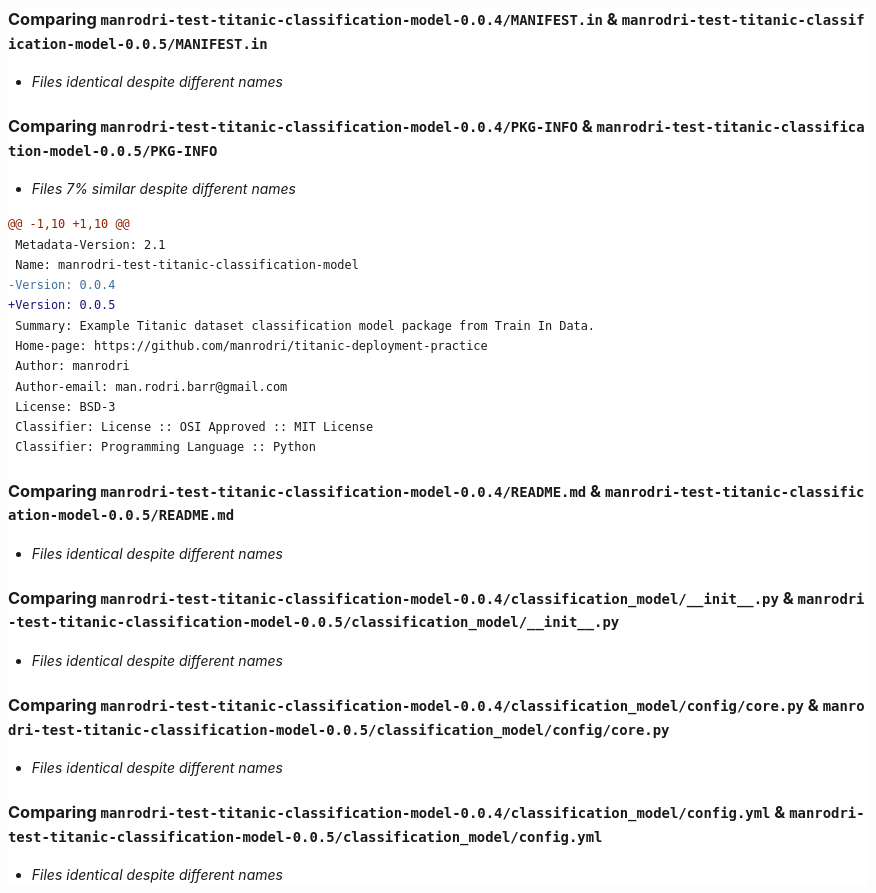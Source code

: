 ### Comparing `manrodri-test-titanic-classification-model-0.0.4/MANIFEST.in` & `manrodri-test-titanic-classification-model-0.0.5/MANIFEST.in`

 * *Files identical despite different names*

### Comparing `manrodri-test-titanic-classification-model-0.0.4/PKG-INFO` & `manrodri-test-titanic-classification-model-0.0.5/PKG-INFO`

 * *Files 7% similar despite different names*

```diff
@@ -1,10 +1,10 @@
 Metadata-Version: 2.1
 Name: manrodri-test-titanic-classification-model
-Version: 0.0.4
+Version: 0.0.5
 Summary: Example Titanic dataset classification model package from Train In Data.
 Home-page: https://github.com/manrodri/titanic-deployment-practice
 Author: manrodri
 Author-email: man.rodri.barr@gmail.com
 License: BSD-3
 Classifier: License :: OSI Approved :: MIT License
 Classifier: Programming Language :: Python
```

### Comparing `manrodri-test-titanic-classification-model-0.0.4/README.md` & `manrodri-test-titanic-classification-model-0.0.5/README.md`

 * *Files identical despite different names*

### Comparing `manrodri-test-titanic-classification-model-0.0.4/classification_model/__init__.py` & `manrodri-test-titanic-classification-model-0.0.5/classification_model/__init__.py`

 * *Files identical despite different names*

### Comparing `manrodri-test-titanic-classification-model-0.0.4/classification_model/config/core.py` & `manrodri-test-titanic-classification-model-0.0.5/classification_model/config/core.py`

 * *Files identical despite different names*

### Comparing `manrodri-test-titanic-classification-model-0.0.4/classification_model/config.yml` & `manrodri-test-titanic-classification-model-0.0.5/classification_model/config.yml`

 * *Files identical despite different names*
